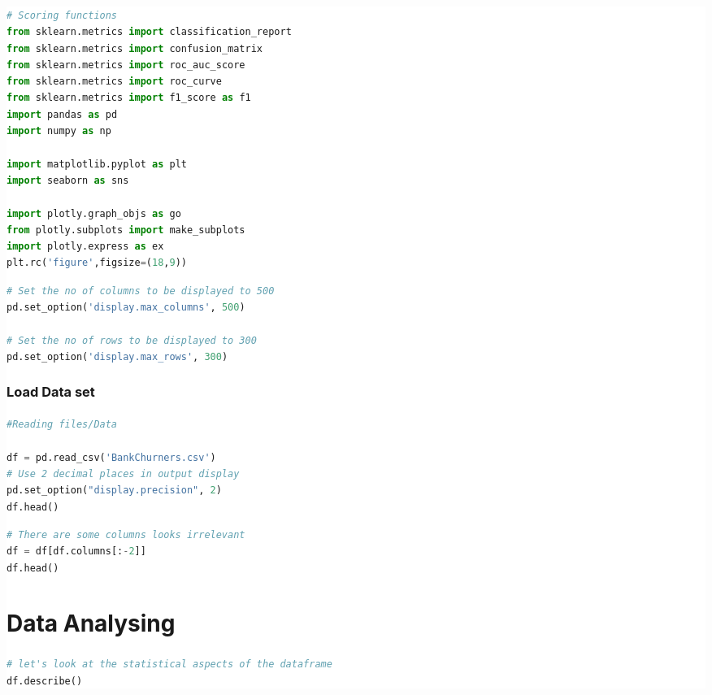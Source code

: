 ```python
# Scoring functions
from sklearn.metrics import classification_report
from sklearn.metrics import confusion_matrix
from sklearn.metrics import roc_auc_score
from sklearn.metrics import roc_curve
from sklearn.metrics import f1_score as f1
import pandas as pd
import numpy as np

import matplotlib.pyplot as plt
import seaborn as sns

import plotly.graph_objs as go
from plotly.subplots import make_subplots
import plotly.express as ex
plt.rc('figure',figsize=(18,9))
```


```python
# Set the no of columns to be displayed to 500
pd.set_option('display.max_columns', 500)

# Set the no of rows to be displayed to 300
pd.set_option('display.max_rows', 300)
```

### Load Data set


```python
#Reading files/Data

df = pd.read_csv('BankChurners.csv')
# Use 2 decimal places in output display
pd.set_option("display.precision", 2)
df.head()
```
```python
# There are some columns looks irrelevant
df = df[df.columns[:-2]]
df.head() 
```
<iframe src = "/img/bank/indext.html" height = "300px" width ="100%"></iframe>


# Data Analysing

```python
# let's look at the statistical aspects of the dataframe
df.describe()

```
<iframe src = "/img/bank/indexd.html" height = "300px" width ="100%"></iframe>
